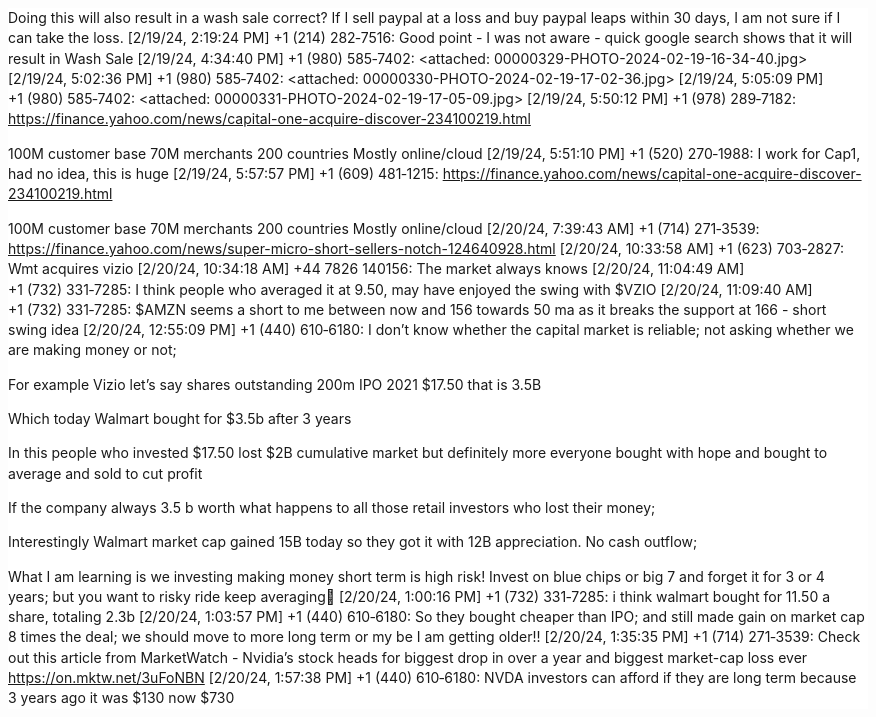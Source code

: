Doing this will also result in a wash sale correct?  If I sell paypal at a loss and buy paypal leaps within 30 days, I am not sure if I can take the loss.
[2/19/24, 2:19:24 PM] ‪+1 (214) 282‑7516‬: Good point - I was not aware - quick google search shows that it will result in Wash Sale
‎[2/19/24, 4:34:40 PM] ‪+1 (980) 585‑7402‬: ‎<attached: 00000329-PHOTO-2024-02-19-16-34-40.jpg>
‎[2/19/24, 5:02:36 PM] ‪+1 (980) 585‑7402‬: ‎<attached: 00000330-PHOTO-2024-02-19-17-02-36.jpg>
‎[2/19/24, 5:05:09 PM] ‪+1 (980) 585‑7402‬: ‎<attached: 00000331-PHOTO-2024-02-19-17-05-09.jpg>
[2/19/24, 5:50:12 PM] ‪+1 (978) 289‑7182‬: https://finance.yahoo.com/news/capital-one-acquire-discover-234100219.html

100M customer base
70M merchants
200 countries
Mostly online/cloud
[2/19/24, 5:51:10 PM] ‪+1 (520) 270‑1988‬: I work for Cap1, had no idea, this is huge
[2/19/24, 5:57:57 PM] ‪+1 (609) 481‑1215‬: https://finance.yahoo.com/news/capital-one-acquire-discover-234100219.html

100M customer base
70M merchants
200 countries
Mostly online/cloud
[2/20/24, 7:39:43 AM] ‪+1 (714) 271‑3539‬: https://finance.yahoo.com/news/super-micro-short-sellers-notch-124640928.html
[2/20/24, 10:33:58 AM] ‪+1 (623) 703‑2827‬: Wmt acquires vizio
[2/20/24, 10:34:18 AM] ‪+44 7826 140156‬: The market always knows
[2/20/24, 11:04:49 AM] ‪+1 (732) 331‑7285‬: I think people who averaged it at 9.50, may have enjoyed the swing with $VZIO
[2/20/24, 11:09:40 AM] ‪+1 (732) 331‑7285‬: $AMZN seems a short to me between now and 156 towards 50 ma as it breaks the support at 166 - short swing idea
[2/20/24, 12:55:09 PM] ‪+1 (440) 610‑6180‬: I don’t know whether the capital market is reliable; not asking whether we are making money or not; 

For example Vizio let’s say shares outstanding 200m 
IPO 2021 $17.50 that is 3.5B 

Which today Walmart bought for $3.5b after 3 years 

In this people who invested $17.50 lost $2B cumulative market but definitely more everyone bought with hope and bought to average and sold to cut profit 

If the company always 3.5 b worth what happens to all those retail investors who lost their money; 

Interestingly Walmart market cap gained 15B today so they got it with 12B appreciation. No cash outflow; 

What I am learning is we investing making money short term is high risk! Invest on blue chips or big 7 and forget it for 3 or 4 years; but you want to risky ride keep averaging🤔
[2/20/24, 1:00:16 PM] ‪+1 (732) 331‑7285‬: i think walmart bought for 11.50 a share, totaling 2.3b
[2/20/24, 1:03:57 PM] ‪+1 (440) 610‑6180‬: So they bought cheaper than IPO; and still made gain on market cap 8 times the deal;  we should move to more long term or my be I am getting older!!
[2/20/24, 1:35:35 PM] ‪+1 (714) 271‑3539‬: Check out this article from MarketWatch - Nvidia’s stock heads for biggest drop in over a year and biggest market-cap loss ever
https://on.mktw.net/3uFoNBN
[2/20/24, 1:57:38 PM] ‪+1 (440) 610‑6180‬: NVDA investors can afford if they are long term because 3 years ago it was $130 now $730 
